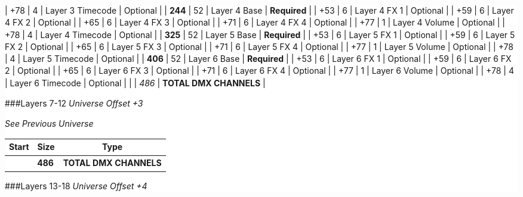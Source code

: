 | +78 | 4 | Layer 3 Timecode | Optional |
| **244** | 52 | Layer 4 Base | **Required** |
| +53 | 6 | Layer 4 FX 1 | Optional |
| +59 | 6 | Layer 4 FX 2 | Optional |
| +65 | 6 | Layer 4 FX 3 | Optional |
| +71 | 6 | Layer 4 FX 4 | Optional |
| +77 | 1 | Layer 4 Volume | Optional |
| +78 | 4 | Layer 4 Timecode | Optional |
| **325** | 52 | Layer 5 Base | **Required** |
| +53 | 6 | Layer 5 FX 1 | Optional |
| +59 | 6 | Layer 5 FX 2 | Optional |
| +65 | 6 | Layer 5 FX 3 | Optional |
| +71 | 6 | Layer 5 FX 4 | Optional |
| +77 | 1 | Layer 5 Volume | Optional |
| +78 | 4 | Layer 5 Timecode | Optional |
| **406** | 52 | Layer 6 Base | **Required** |
| +53 | 6 | Layer 6 FX 1 | Optional |
| +59 | 6 | Layer 6 FX 2 | Optional |
| +65 | 6 | Layer 6 FX 3 | Optional |
| +71 | 6 | Layer 6 FX 4 | Optional |
| +77 | 1 | Layer 6 Volume | Optional |
| +78 | 4 | Layer 6 Timecode | Optional |
| | *486*  | **TOTAL DMX CHANNELS** |

###Layers 7-12
*Universe Offset +3*

*See Previous Universe*

| Start  | Size  | Type  |
---|---|---
| | **486**  | **TOTAL DMX CHANNELS** |

###Layers 13-18
*Universe Offset +4*

